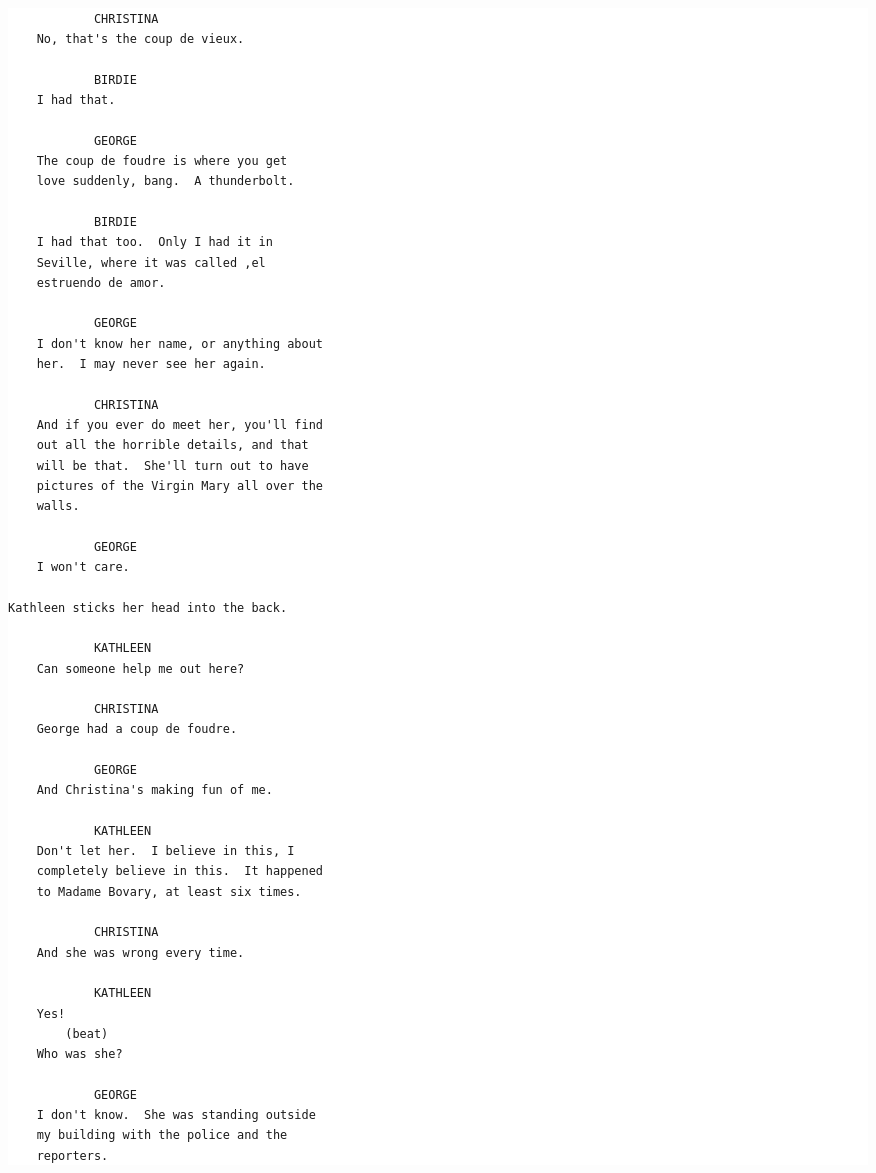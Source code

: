 				CHRISTINA
		No, that's the coup de vieux.

				BIRDIE
		I had that.

				GEORGE
		The coup de foudre is where you get
		love suddenly, bang.  A thunderbolt.

				BIRDIE
		I had that too.  Only I had it in
		Seville, where it was called ,el
		estruendo de amor.

				GEORGE
		I don't know her name, or anything about
		her.  I may never see her again.

				CHRISTINA
		And if you ever do meet her, you'll find
		out all the horrible details, and that
		will be that.  She'll turn out to have
		pictures of the Virgin Mary all over the
		walls.

				GEORGE
		I won't care.

	Kathleen sticks her head into the back.

				KATHLEEN
		Can someone help me out here?

				CHRISTINA
		George had a coup de foudre.

				GEORGE
		And Christina's making fun of me.

				KATHLEEN
		Don't let her.  I believe in this, I
		completely believe in this.  It happened
		to Madame Bovary, at least six times.

				CHRISTINA
		And she was wrong every time.

				KATHLEEN
		Yes!
			(beat)
		Who was she?

				GEORGE
		I don't know.  She was standing outside
		my building with the police and the
		reporters.
